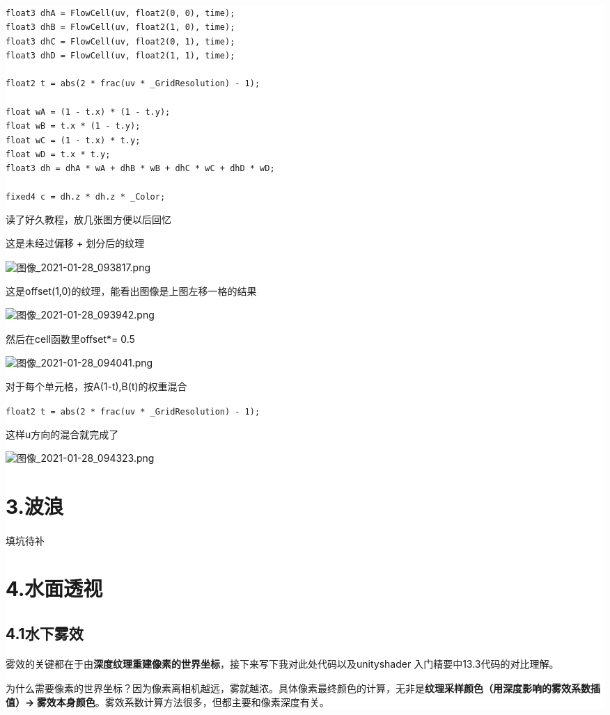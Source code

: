 ```
float3 dhA = FlowCell(uv, float2(0, 0), time);
float3 dhB = FlowCell(uv, float2(1, 0), time);
float3 dhC = FlowCell(uv, float2(0, 1), time);
float3 dhD = FlowCell(uv, float2(1, 1), time);

float2 t = abs(2 * frac(uv * _GridResolution) - 1);

float wA = (1 - t.x) * (1 - t.y);
float wB = t.x * (1 - t.y);
float wC = (1 - t.x) * t.y;
float wD = t.x * t.y;
float3 dh = dhA * wA + dhB * wB + dhC * wC + dhD * wD;

fixed4 c = dh.z * dh.z * _Color;
```

读了好久教程，放几张图方便以后回忆

这是未经过偏移 + 划分后的纹理

![图像_2021-01-28_093817.png](https://i.loli.net/2021/01/28/KUIsyShdqMWYgJe.png)

这是offset(1,0)的纹理，能看出图像是上图左移一格的结果

![图像_2021-01-28_093942.png](https://i.loli.net/2021/01/28/yoUDbBZiaY75rev.png)

然后在cell函数里offset*= 0.5 

![图像_2021-01-28_094041.png](https://i.loli.net/2021/01/28/9CItiMgrBHc6Eum.png)

对于每个单元格，按A(1-t),B(t)的权重混合

```
float2 t = abs(2 * frac(uv * _GridResolution) - 1);
```

这样u方向的混合就完成了

![图像_2021-01-28_094323.png](https://i.loli.net/2021/01/28/dzkQEVb52yslFmP.png)



# 3.波浪

填坑待补

# 4.水面透视

## 4.1水下雾效

雾效的关键都在于由**深度纹理重建像素的世界坐标**，接下来写下我对此处代码以及unityshader 入门精要中13.3代码的对比理解。

为什么需要像素的世界坐标？因为像素离相机越远，雾就越浓。具体像素最终颜色的计算，无非是**纹理采样颜色（用深度影响的雾效系数插值）-> 雾效本身颜色**。雾效系数计算方法很多，但都主要和像素深度有关。
